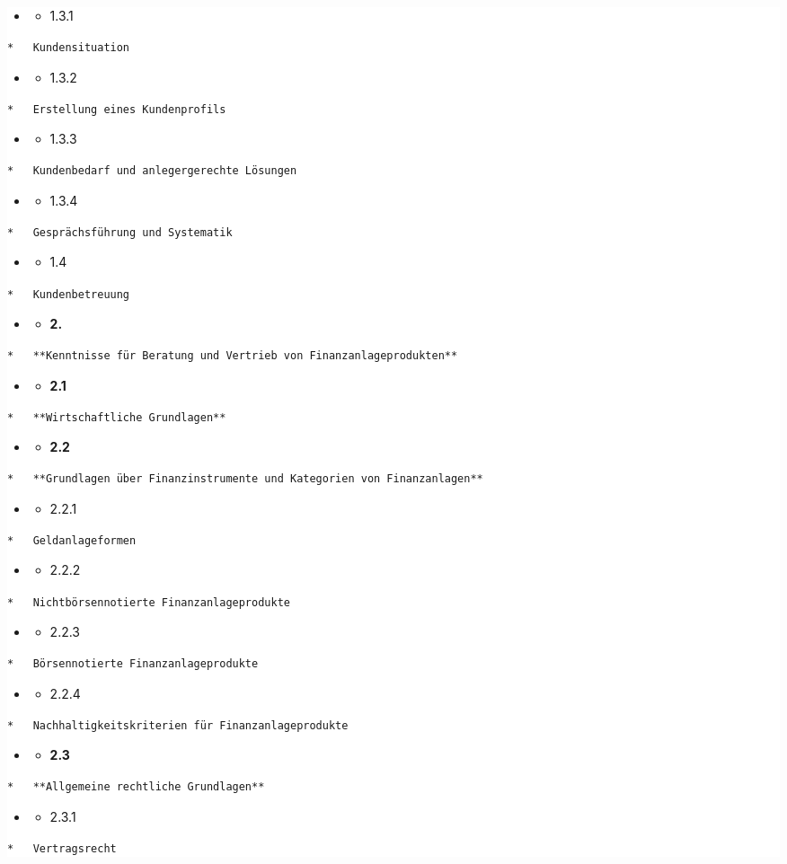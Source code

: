 
*    *   1.3.1

    *   Kundensituation


*    *   1.3.2

    *   Erstellung eines Kundenprofils


*    *   1.3.3

    *   Kundenbedarf und anlegergerechte Lösungen


*    *   1.3.4

    *   Gesprächsführung und Systematik


*    *   1.4

    *   Kundenbetreuung


*    *   **2.**

    *   **Kenntnisse für Beratung und Vertrieb von Finanzanlageprodukten**


*    *   **2.1**

    *   **Wirtschaftliche Grundlagen**


*    *   **2.2**

    *   **Grundlagen über Finanzinstrumente und Kategorien von Finanzanlagen**


*    *   2.2.1

    *   Geldanlageformen


*    *   2.2.2

    *   Nichtbörsennotierte Finanzanlageprodukte


*    *   2.2.3

    *   Börsennotierte Finanzanlageprodukte


*    *   2.2.4

    *   Nachhaltigkeitskriterien für Finanzanlageprodukte


*    *   **2.3**

    *   **Allgemeine rechtliche Grundlagen**


*    *   2.3.1

    *   Vertragsrecht
